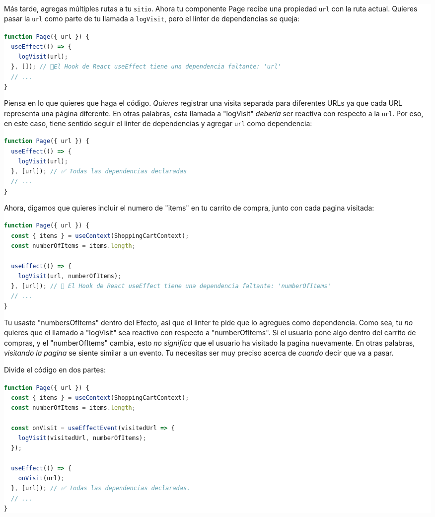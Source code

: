 Más tarde, agregas múltiples rutas a tu `sitio`. Ahora tu componente Page recibe una propiedad `url` con la ruta actual. Quieres pasar la `url` como parte de tu llamada a `logVisit`, pero el linter de dependencias se queja:

```js {1,3}
function Page({ url }) {
  useEffect(() => {
    logVisit(url);
  }, []); // 🔴El Hook de React useEffect tiene una dependencia faltante: 'url'
  // ...
}
```

Piensa en lo que quieres que haga el código. *Quieres* registrar una visita separada para diferentes URLs ya que cada URL representa una página diferente. En otras palabras, esta llamada a "logVisit" *debería* ser reactiva con respecto a la `url`. Por eso, en este caso, tiene sentido seguir el linter de dependencias y agregar `url` como dependencia:

```js {4}
function Page({ url }) {
  useEffect(() => {
    logVisit(url);
  }, [url]); // ✅ Todas las dependencias declaradas
  // ...
}
```

Ahora, digamos que quieres incluir el numero de "items" en tu carrito de compra, junto con cada pagina visitada:

```js {2-3,6}
function Page({ url }) {
  const { items } = useContext(ShoppingCartContext);
  const numberOfItems = items.length;

  useEffect(() => {
    logVisit(url, numberOfItems);
  }, [url]); // 🔴 El Hook de React useEffect tiene una dependencia faltante: 'numberOfItems'
  // ...
}
```

Tu usaste "numbersOfItems" dentro del Efecto, asi que el linter te pide que lo agregues como dependencia. Como sea, tu *no* quieres que el llamado a "logVisit" sea reactivo con respecto a "numberOfItems". Si el usuario pone algo dentro del carrito de compras, y el "numberOfItems" cambia, esto *no significa* que el usuario ha visitado la pagina nuevamente. En otras palabras, *visitando la pagina* se siente similar a un evento. Tu necesitas ser muy preciso acerca de *cuando* decir que va a pasar.

Divide el código en dos partes:

```js {5-7,10}
function Page({ url }) {
  const { items } = useContext(ShoppingCartContext);
  const numberOfItems = items.length;

  const onVisit = useEffectEvent(visitedUrl => {
    logVisit(visitedUrl, numberOfItems);
  });

  useEffect(() => {
    onVisit(url);
  }, [url]); // ✅ Todas las dependencias declaradas.
  // ...
}
```
